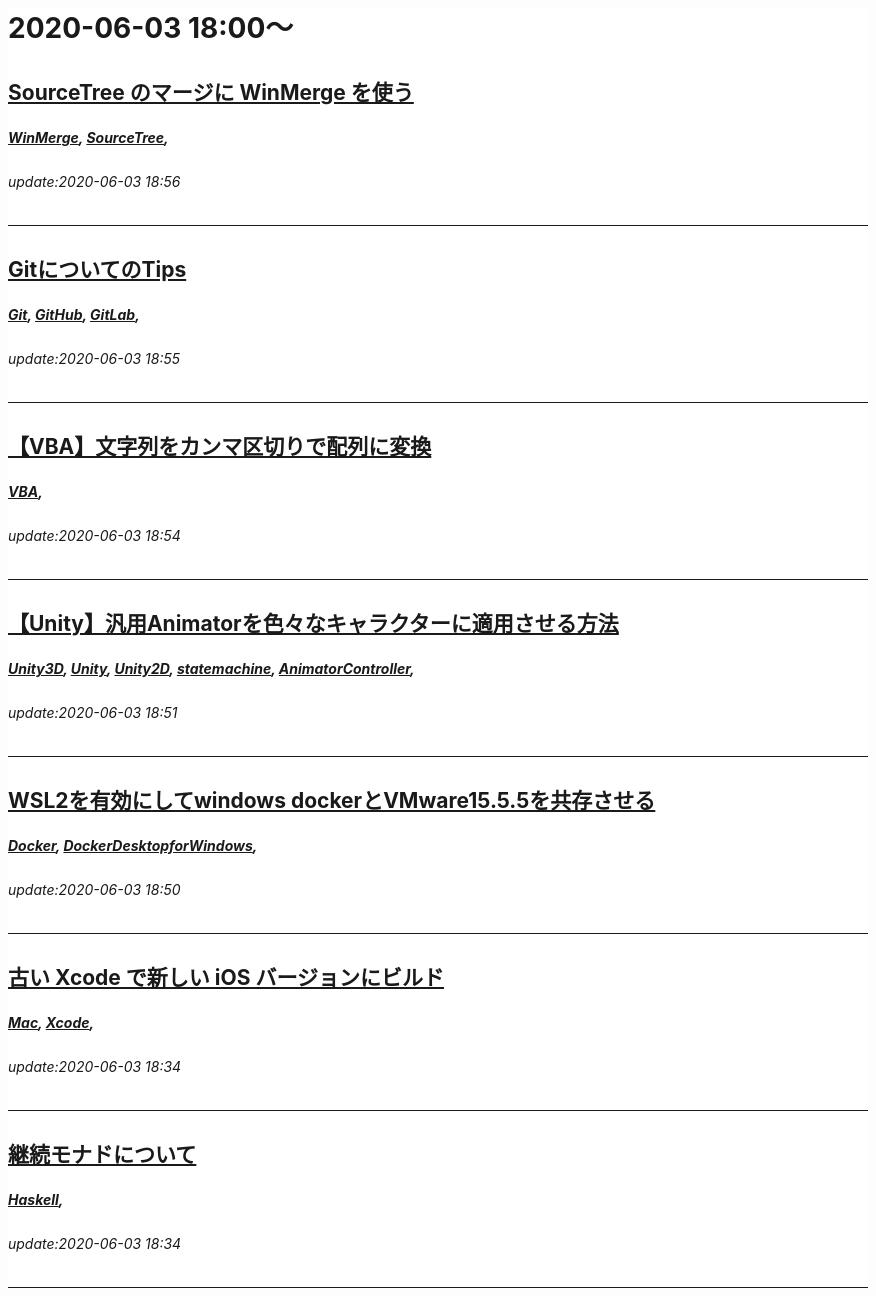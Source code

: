 


# 2020-06-03 18:00～
## [SourceTree のマージに WinMerge を使う](https://qiita.com/hihihihi/items/50ea37c8bbfae953f307)
##### [WinMerge](https://qiita.com/tags/WinMerge), [SourceTree](https://qiita.com/tags/SourceTree), 
###### update:2020-06-03 18:56
---
## [GitについてのTips](https://qiita.com/satoru_pripara/items/536928f6dc08f58c1c40)
##### [Git](https://qiita.com/tags/Git), [GitHub](https://qiita.com/tags/GitHub), [GitLab](https://qiita.com/tags/GitLab), 
###### update:2020-06-03 18:55
---
## [【VBA】文字列をカンマ区切りで配列に変換](https://qiita.com/archboys2/items/ce8225bed1ed8a9baf9b)
##### [VBA](https://qiita.com/tags/VBA), 
###### update:2020-06-03 18:54
---
## [【Unity】汎用Animatorを色々なキャラクターに適用させる方法](https://qiita.com/john95206/items/fce7c65d68ba0dac3736)
##### [Unity3D](https://qiita.com/tags/Unity3D), [Unity](https://qiita.com/tags/Unity), [Unity2D](https://qiita.com/tags/Unity2D), [statemachine](https://qiita.com/tags/statemachine), [AnimatorController](https://qiita.com/tags/AnimatorController), 
###### update:2020-06-03 18:51
---
## [WSL2を有効にしてwindows dockerとVMware15.5.5を共存させる](https://qiita.com/mmt_eun/items/b8d0f5cbcb4f239e9076)
##### [Docker](https://qiita.com/tags/Docker), [DockerDesktopforWindows](https://qiita.com/tags/DockerDesktopforWindows), 
###### update:2020-06-03 18:50
---
## [古い Xcode で新しい iOS バージョンにビルド](https://qiita.com/wwalpha/items/f5d551e54a56bcf0b466)
##### [Mac](https://qiita.com/tags/Mac), [Xcode](https://qiita.com/tags/Xcode), 
###### update:2020-06-03 18:34
---
## [継続モナドについて](https://qiita.com/sparklingbaby/items/2eacabb4be93b9b64755)
##### [Haskell](https://qiita.com/tags/Haskell), 
###### update:2020-06-03 18:34
---